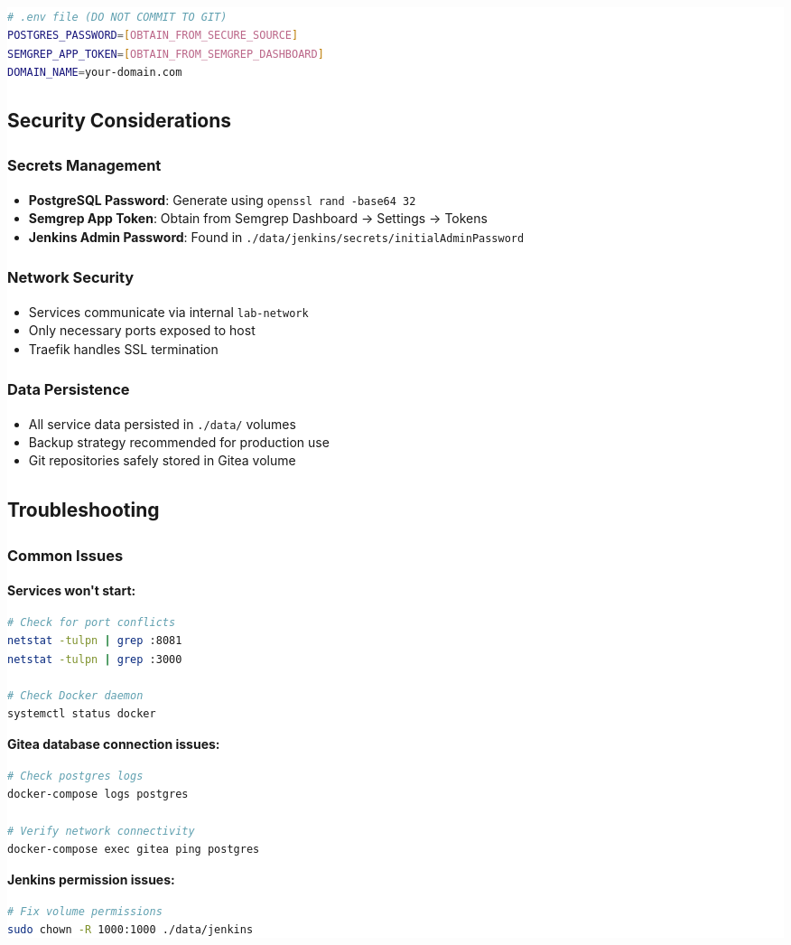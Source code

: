 ```bash
# .env file (DO NOT COMMIT TO GIT)
POSTGRES_PASSWORD=[OBTAIN_FROM_SECURE_SOURCE]
SEMGREP_APP_TOKEN=[OBTAIN_FROM_SEMGREP_DASHBOARD]
DOMAIN_NAME=your-domain.com
```

## Security Considerations

### Secrets Management
- **PostgreSQL Password**: Generate using `openssl rand -base64 32`
- **Semgrep App Token**: Obtain from Semgrep Dashboard → Settings → Tokens
- **Jenkins Admin Password**: Found in `./data/jenkins/secrets/initialAdminPassword`

### Network Security
- Services communicate via internal `lab-network`
- Only necessary ports exposed to host
- Traefik handles SSL termination

### Data Persistence
- All service data persisted in `./data/` volumes
- Backup strategy recommended for production use
- Git repositories safely stored in Gitea volume

## Troubleshooting

### Common Issues

**Services won't start:**
```bash
# Check for port conflicts
netstat -tulpn | grep :8081
netstat -tulpn | grep :3000

# Check Docker daemon
systemctl status docker
```

**Gitea database connection issues:**
```bash
# Check postgres logs
docker-compose logs postgres

# Verify network connectivity
docker-compose exec gitea ping postgres
```

**Jenkins permission issues:**
```bash
# Fix volume permissions
sudo chown -R 1000:1000 ./data/jenkins
```
